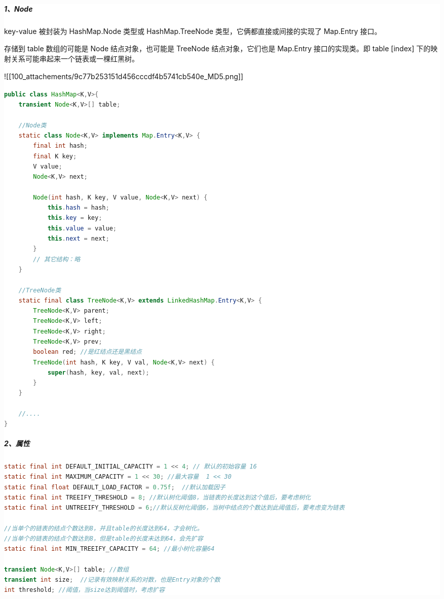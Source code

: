 ##### **1、Node**

[](https://github.com/re4388/atguigu-java/tree/main/%E7%AC%AC14%E7%AB%A0_%E6%95%B0%E6%8D%AE%E7%BB%93%E6%9E%84%E4%B8%8E%E9%9B%86%E5%90%88%E6%BA%90%E7%A0%81#1node)

key-value 被封装为 HashMap.Node 类型或 HashMap.TreeNode 类型，它俩都直接或间接的实现了 Map.Entry 接口。

存储到 table 数组的可能是 Node 结点对象，也可能是 TreeNode 结点对象，它们也是 Map.Entry 接口的实现类。即 table [index] 下的映射关系可能串起来一个链表或一棵红黑树。

![[100_attachements/9c77b253151d456cccdf4b5741cb540e_MD5.png]]

```java
public class HashMap<K,V>{
    transient Node<K,V>[] table;
    
    //Node类
    static class Node<K,V> implements Map.Entry<K,V> {
        final int hash;
        final K key;
        V value;
        Node<K,V> next;

        Node(int hash, K key, V value, Node<K,V> next) {
            this.hash = hash;
            this.key = key;
            this.value = value;
            this.next = next;
        }
        // 其它结构：略
    }
    
    //TreeNode类
    static final class TreeNode<K,V> extends LinkedHashMap.Entry<K,V> {
        TreeNode<K,V> parent;
        TreeNode<K,V> left;
        TreeNode<K,V> right;
        TreeNode<K,V> prev;
        boolean red; //是红结点还是黑结点
        TreeNode(int hash, K key, V val, Node<K,V> next) {
            super(hash, key, val, next);
        }
    }
    
    //....
}
```

##### **2、属性**

[](https://github.com/re4388/atguigu-java/tree/main/%E7%AC%AC14%E7%AB%A0_%E6%95%B0%E6%8D%AE%E7%BB%93%E6%9E%84%E4%B8%8E%E9%9B%86%E5%90%88%E6%BA%90%E7%A0%81#2%E5%B1%9E%E6%80%A7-1)

```java
static final int DEFAULT_INITIAL_CAPACITY = 1 << 4; // 默认的初始容量 16
static final int MAXIMUM_CAPACITY = 1 << 30; //最大容量  1 << 30
static final float DEFAULT_LOAD_FACTOR = 0.75f;  //默认加载因子
static final int TREEIFY_THRESHOLD = 8; //默认树化阈值8，当链表的长度达到这个值后，要考虑树化
static final int UNTREEIFY_THRESHOLD = 6;//默认反树化阈值6，当树中结点的个数达到此阈值后，要考虑变为链表

//当单个的链表的结点个数达到8，并且table的长度达到64，才会树化。
//当单个的链表的结点个数达到8，但是table的长度未达到64，会先扩容
static final int MIN_TREEIFY_CAPACITY = 64; //最小树化容量64

transient Node<K,V>[] table; //数组
transient int size;  //记录有效映射关系的对数，也是Entry对象的个数
int threshold; //阈值，当size达到阈值时，考虑扩容
```